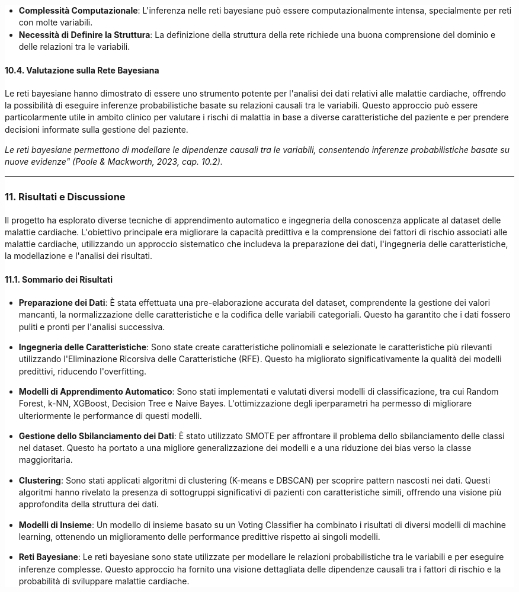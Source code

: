 - **Complessità Computazionale**: L'inferenza nelle reti bayesiane può essere computazionalmente intensa, specialmente per reti con molte variabili.
- **Necessità di Definire la Struttura**: La definizione della struttura della rete richiede una buona comprensione del dominio e delle relazioni tra le variabili.

#### 10.4. Valutazione sulla Rete Bayesiana

Le reti bayesiane hanno dimostrato di essere uno strumento potente per l'analisi dei dati relativi alle malattie cardiache, offrendo la possibilità di eseguire inferenze probabilistiche basate su relazioni causali tra le variabili. Questo approccio può essere particolarmente utile in ambito clinico per valutare i rischi di malattia in base a diverse caratteristiche del paziente e per prendere decisioni informate sulla gestione del paziente.

*Le reti bayesiane permettono di modellare le dipendenze causali tra le variabili, consentendo inferenze probabilistiche basate su nuove evidenze" (Poole & Mackworth, 2023, cap. 10.2).*

---

### 11. Risultati e Discussione

Il progetto ha esplorato diverse tecniche di apprendimento automatico e ingegneria della conoscenza applicate al dataset delle malattie cardiache. L'obiettivo principale era migliorare la capacità predittiva e la comprensione dei fattori di rischio associati alle malattie cardiache, utilizzando un approccio sistematico che includeva la preparazione dei dati, l'ingegneria delle caratteristiche, la modellazione e l'analisi dei risultati.

#### 11.1. Sommario dei Risultati

- **Preparazione dei Dati**: È stata effettuata una pre-elaborazione accurata del dataset, comprendente la gestione dei valori mancanti, la normalizzazione delle caratteristiche e la codifica delle variabili categoriali. Questo ha garantito che i dati fossero puliti e pronti per l'analisi successiva.

- **Ingegneria delle Caratteristiche**: Sono state create caratteristiche polinomiali e selezionate le caratteristiche più rilevanti utilizzando l'Eliminazione Ricorsiva delle Caratteristiche (RFE). Questo ha migliorato significativamente la qualità dei modelli predittivi, riducendo l'overfitting.

- **Modelli di Apprendimento Automatico**: Sono stati implementati e valutati diversi modelli di classificazione, tra cui Random Forest, k-NN, XGBoost, Decision Tree e Naive Bayes. L'ottimizzazione degli iperparametri ha permesso di migliorare ulteriormente le performance di questi modelli.

- **Gestione dello Sbilanciamento dei Dati**: È stato utilizzato SMOTE per affrontare il problema dello sbilanciamento delle classi nel dataset. Questo ha portato a una migliore generalizzazione dei modelli e a una riduzione dei bias verso la classe maggioritaria.

- **Clustering**: Sono stati applicati algoritmi di clustering (K-means e DBSCAN) per scoprire pattern nascosti nei dati. Questi algoritmi hanno rivelato la presenza di sottogruppi significativi di pazienti con caratteristiche simili, offrendo una visione più approfondita della struttura dei dati.

- **Modelli di Insieme**: Un modello di insieme basato su un Voting Classifier ha combinato i risultati di diversi modelli di machine learning, ottenendo un miglioramento delle performance predittive rispetto ai singoli modelli.

- **Reti Bayesiane**: Le reti bayesiane sono state utilizzate per modellare le relazioni probabilistiche tra le variabili e per eseguire inferenze complesse. Questo approccio ha fornito una visione dettagliata delle dipendenze causali tra i fattori di rischio e la probabilità di sviluppare malattie cardiache.
